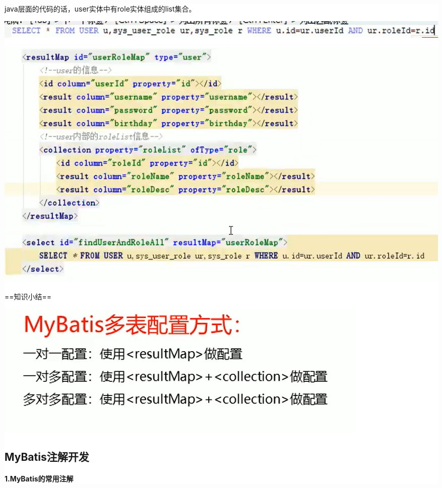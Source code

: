 java层面的代码的话，user实体中有role实体组成的list集合。

![image-20210410163406319](../img/image-20210410163406319.png)

![image-20210410163705938](../img/image-20210410163705938.png)

==知识小结==

![image-20210410163853069](../img/image-20210410163853069.png)

## MyBatis注解开发

**1.MyBatis的常用注解** 
